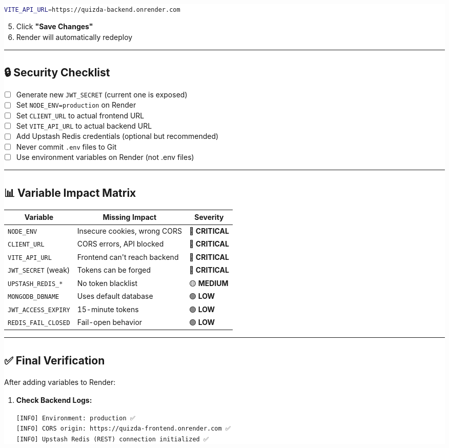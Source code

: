 ```bash
VITE_API_URL=https://quizda-backend.onrender.com
```

5. Click **"Save Changes"**
6. Render will automatically redeploy

---

## 🔒 Security Checklist

- [ ] Generate new `JWT_SECRET` (current one is exposed)
- [ ] Set `NODE_ENV=production` on Render
- [ ] Set `CLIENT_URL` to actual frontend URL
- [ ] Set `VITE_API_URL` to actual backend URL
- [ ] Add Upstash Redis credentials (optional but recommended)
- [ ] Never commit `.env` files to Git
- [ ] Use environment variables on Render (not .env files)

---

## 📊 Variable Impact Matrix

| Variable            | Missing Impact               | Severity        |
| ------------------- | ---------------------------- | --------------- |
| `NODE_ENV`          | Insecure cookies, wrong CORS | 🔴 **CRITICAL** |
| `CLIENT_URL`        | CORS errors, API blocked     | 🔴 **CRITICAL** |
| `VITE_API_URL`      | Frontend can't reach backend | 🔴 **CRITICAL** |
| `JWT_SECRET` (weak) | Tokens can be forged         | 🔴 **CRITICAL** |
| `UPSTASH_REDIS_*`   | No token blacklist           | 🟡 **MEDIUM**   |
| `MONGODB_DBNAME`    | Uses default database        | 🟢 **LOW**      |
| `JWT_ACCESS_EXPIRY` | 15-minute tokens             | 🟢 **LOW**      |
| `REDIS_FAIL_CLOSED` | Fail-open behavior           | 🟢 **LOW**      |

---

## ✅ Final Verification

After adding variables to Render:

1. **Check Backend Logs:**

   ```
   [INFO] Environment: production ✅
   [INFO] CORS origin: https://quizda-frontend.onrender.com ✅
   [INFO] Upstash Redis (REST) connection initialized ✅
   ```
